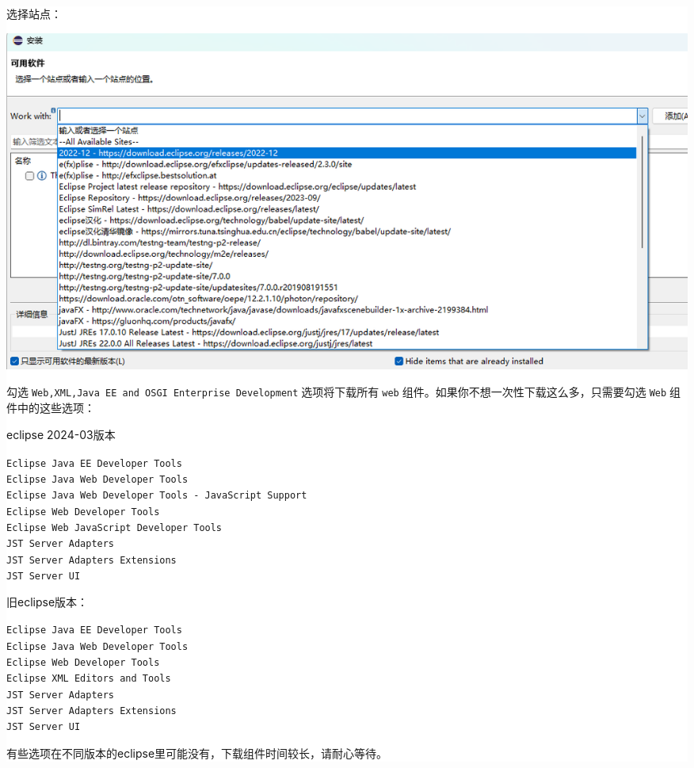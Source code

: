 选择站点：

![选择站点](./img/site.png)

勾选 `Web,XML,Java EE and OSGI Enterprise Development` 选项将下载所有 `web` 组件。如果你不想一次性下载这么多，只需要勾选 `Web` 组件中的这些选项：

eclipse 2024-03版本

```text
Eclipse Java EE Developer Tools
Eclipse Java Web Developer Tools
Eclipse Java Web Developer Tools - JavaScript Support
Eclipse Web Developer Tools
Eclipse Web JavaScript Developer Tools
JST Server Adapters
JST Server Adapters Extensions
JST Server UI
```

旧eclipse版本：

```text
Eclipse Java EE Developer Tools
Eclipse Java Web Developer Tools
Eclipse Web Developer Tools
Eclipse XML Editors and Tools
JST Server Adapters
JST Server Adapters Extensions
JST Server UI
```

有些选项在不同版本的eclipse里可能没有，下载组件时间较长，请耐心等待。
